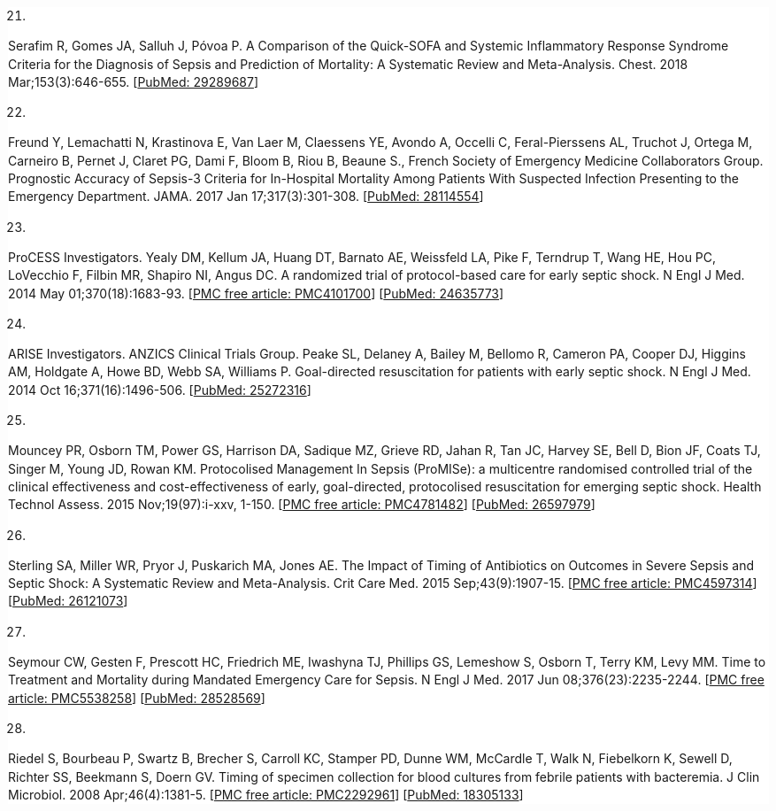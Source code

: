 21.

Serafim R, Gomes JA, Salluh J, Póvoa P. A Comparison of the Quick-SOFA and Systemic Inflammatory Response Syndrome Criteria for the Diagnosis of Sepsis and Prediction of Mortality: A Systematic Review and Meta-Analysis. Chest. 2018 Mar;153(3):646-655. \[[PubMed: 29289687](https://pubmed.ncbi.nlm.nih.gov/29289687)\]

22.

Freund Y, Lemachatti N, Krastinova E, Van Laer M, Claessens YE, Avondo A, Occelli C, Feral-Pierssens AL, Truchot J, Ortega M, Carneiro B, Pernet J, Claret PG, Dami F, Bloom B, Riou B, Beaune S., French Society of Emergency Medicine Collaborators Group. Prognostic Accuracy of Sepsis-3 Criteria for In-Hospital Mortality Among Patients With Suspected Infection Presenting to the Emergency Department. JAMA. 2017 Jan 17;317(3):301-308. \[[PubMed: 28114554](https://pubmed.ncbi.nlm.nih.gov/28114554)\]

23.

ProCESS Investigators. Yealy DM, Kellum JA, Huang DT, Barnato AE, Weissfeld LA, Pike F, Terndrup T, Wang HE, Hou PC, LoVecchio F, Filbin MR, Shapiro NI, Angus DC. A randomized trial of protocol-based care for early septic shock. N Engl J Med. 2014 May 01;370(18):1683-93. \[[PMC free article: PMC4101700](/pmc/articles/PMC4101700/)\] \[[PubMed: 24635773](https://pubmed.ncbi.nlm.nih.gov/24635773)\]

24.

ARISE Investigators. ANZICS Clinical Trials Group. Peake SL, Delaney A, Bailey M, Bellomo R, Cameron PA, Cooper DJ, Higgins AM, Holdgate A, Howe BD, Webb SA, Williams P. Goal-directed resuscitation for patients with early septic shock. N Engl J Med. 2014 Oct 16;371(16):1496-506. \[[PubMed: 25272316](https://pubmed.ncbi.nlm.nih.gov/25272316)\]

25.

Mouncey PR, Osborn TM, Power GS, Harrison DA, Sadique MZ, Grieve RD, Jahan R, Tan JC, Harvey SE, Bell D, Bion JF, Coats TJ, Singer M, Young JD, Rowan KM. Protocolised Management In Sepsis (ProMISe): a multicentre randomised controlled trial of the clinical effectiveness and cost-effectiveness of early, goal-directed, protocolised resuscitation for emerging septic shock. Health Technol Assess. 2015 Nov;19(97):i-xxv, 1-150. \[[PMC free article: PMC4781482](/pmc/articles/PMC4781482/)\] \[[PubMed: 26597979](https://pubmed.ncbi.nlm.nih.gov/26597979)\]

26.

Sterling SA, Miller WR, Pryor J, Puskarich MA, Jones AE. The Impact of Timing of Antibiotics on Outcomes in Severe Sepsis and Septic Shock: A Systematic Review and Meta-Analysis. Crit Care Med. 2015 Sep;43(9):1907-15. \[[PMC free article: PMC4597314](/pmc/articles/PMC4597314/)\] \[[PubMed: 26121073](https://pubmed.ncbi.nlm.nih.gov/26121073)\]

27.

Seymour CW, Gesten F, Prescott HC, Friedrich ME, Iwashyna TJ, Phillips GS, Lemeshow S, Osborn T, Terry KM, Levy MM. Time to Treatment and Mortality during Mandated Emergency Care for Sepsis. N Engl J Med. 2017 Jun 08;376(23):2235-2244. \[[PMC free article: PMC5538258](/pmc/articles/PMC5538258/)\] \[[PubMed: 28528569](https://pubmed.ncbi.nlm.nih.gov/28528569)\]

28.

Riedel S, Bourbeau P, Swartz B, Brecher S, Carroll KC, Stamper PD, Dunne WM, McCardle T, Walk N, Fiebelkorn K, Sewell D, Richter SS, Beekmann S, Doern GV. Timing of specimen collection for blood cultures from febrile patients with bacteremia. J Clin Microbiol. 2008 Apr;46(4):1381-5. \[[PMC free article: PMC2292961](/pmc/articles/PMC2292961/)\] \[[PubMed: 18305133](https://pubmed.ncbi.nlm.nih.gov/18305133)\]
